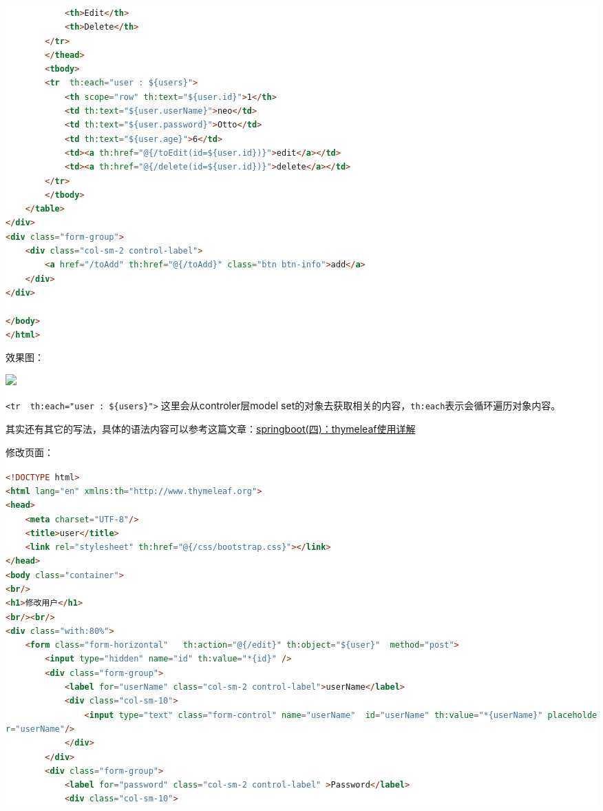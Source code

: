 ``` html
            <th>Edit</th>
            <th>Delete</th>
        </tr>
        </thead>
        <tbody>
        <tr  th:each="user : ${users}">
            <th scope="row" th:text="${user.id}">1</th>
            <td th:text="${user.userName}">neo</td>
            <td th:text="${user.password}">Otto</td>
            <td th:text="${user.age}">6</td>
            <td><a th:href="@{/toEdit(id=${user.id})}">edit</a></td>
            <td><a th:href="@{/delete(id=${user.id})}">delete</a></td>
        </tr>
        </tbody>
    </table>
</div>
<div class="form-group">
    <div class="col-sm-2 control-label">
        <a href="/toAdd" th:href="@{/toAdd}" class="btn btn-info">add</a>
    </div>
</div>

</body>
</html>
```

效果图：

![](https://hunzino1.github.io/assets/images/2017/springboot/list.png)

```<tr  th:each="user : ${users}">``` 这里会从controler层model set的对象去获取相关的内容，```th:each```表示会循环遍历对象内容。

其实还有其它的写法，具体的语法内容可以参考这篇文章：[springboot(四)：thymeleaf使用详解](https://hunzino1.github.io/springboot/2016/05/01/springboot(%E5%9B%9B)-thymeleaf%E4%BD%BF%E7%94%A8%E8%AF%A6%E8%A7%A3.html)


修改页面：

``` html
<!DOCTYPE html>
<html lang="en" xmlns:th="http://www.thymeleaf.org">
<head>
    <meta charset="UTF-8"/>
    <title>user</title>
    <link rel="stylesheet" th:href="@{/css/bootstrap.css}"></link>
</head>
<body class="container">
<br/>
<h1>修改用户</h1>
<br/><br/>
<div class="with:80%">
    <form class="form-horizontal"   th:action="@{/edit}" th:object="${user}"  method="post">
        <input type="hidden" name="id" th:value="*{id}" />
        <div class="form-group">
            <label for="userName" class="col-sm-2 control-label">userName</label>
            <div class="col-sm-10">
                <input type="text" class="form-control" name="userName"  id="userName" th:value="*{userName}" placeholder="userName"/>
            </div>
        </div>
        <div class="form-group">
            <label for="password" class="col-sm-2 control-label" >Password</label>
            <div class="col-sm-10">
```